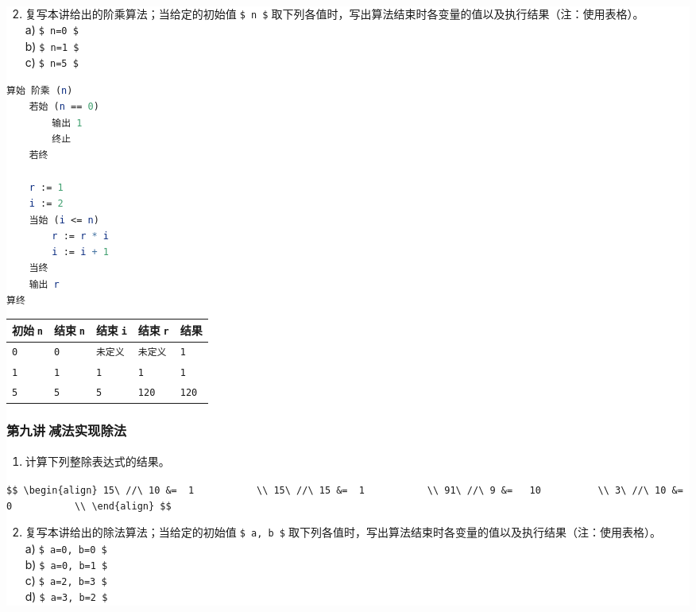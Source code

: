 	
2) 复写本讲给出的阶乘算法；当给定的初始值 `$ n $` 取下列各值时，写出算法结束时各变量的值以及执行结果（注：使用表格）。  
      a) `$ n=0 $`<br/>
      b) `$ n=1 $`<br/>
      c) `$ n=5 $`

```mathematica
算始 阶乘 (n)
    若始 (n == 0)
        输出 1
        终止
    若终

    r := 1
    i := 2
    当始 (i <= n)
        r := r * i
        i := i + 1
    当终
    输出 r
算终
```

<div class="narrow-table">

| 初始 `n` |  结束 `n` | 结束 `i` | 结束 `r` | 结果        |
| ---      | ---       |  ---     |  ---     | ---         |
| `0`      | `0`       | `未定义` | `未定义` | `1`         |
| `1`      | `1`       | `1`      | `1`      | `1`         |
| `5`      | `5`       | `5`      | `120`    | `120`       |

</div>

	
### 第九讲 减法实现除法

	
1) 计算下列整除表达式的结果。

`$$
\begin{align}
    15\ //\ 10 &=  1           \\
    15\ //\ 15 &=  1           \\
    91\ //\ 9 &=   10          \\
    3\ //\ 10 &=   0           \\
\end{align}
$$`

	
2) 复写本讲给出的除法算法；当给定的初始值 `$ a, b $` 取下列各值时，写出算法结束时各变量的值以及执行结果（注：使用表格）。  
      a) `$ a=0, b=0 $`<br/>
      b) `$ a=0, b=1 $`<br/>
      c) `$ a=2, b=3 $`<br/>
      d) `$ a=3, b=2 $`
